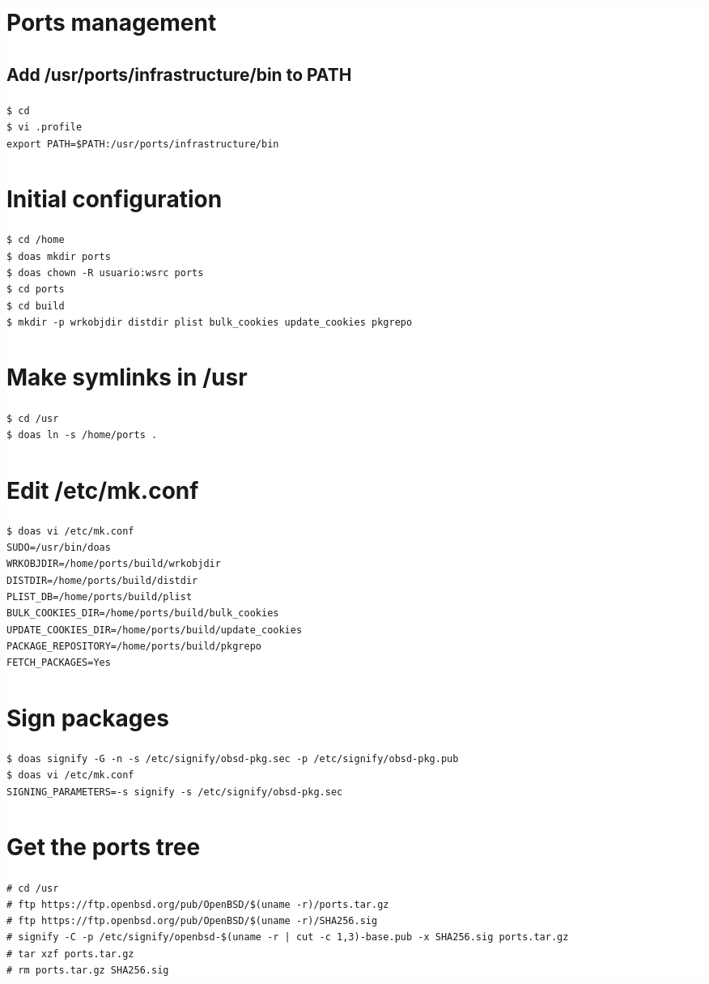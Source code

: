 # Ports management

## Add /usr/ports/infrastructure/bin to PATH
```shell
$ cd
$ vi .profile
export PATH=$PATH:/usr/ports/infrastructure/bin
```

# Initial configuration
```shell
$ cd /home
$ doas mkdir ports
$ doas chown -R usuario:wsrc ports
$ cd ports
$ cd build
$ mkdir -p wrkobjdir distdir plist bulk_cookies update_cookies pkgrepo
```

# Make symlinks in /usr
```shell
$ cd /usr
$ doas ln -s /home/ports .
```

# Edit /etc/mk.conf
```shell
$ doas vi /etc/mk.conf
SUDO=/usr/bin/doas
WRKOBJDIR=/home/ports/build/wrkobjdir
DISTDIR=/home/ports/build/distdir
PLIST_DB=/home/ports/build/plist
BULK_COOKIES_DIR=/home/ports/build/bulk_cookies
UPDATE_COOKIES_DIR=/home/ports/build/update_cookies
PACKAGE_REPOSITORY=/home/ports/build/pkgrepo
FETCH_PACKAGES=Yes
```

# Sign packages
```shell
$ doas signify -G -n -s /etc/signify/obsd-pkg.sec -p /etc/signify/obsd-pkg.pub
$ doas vi /etc/mk.conf
SIGNING_PARAMETERS=-s signify -s /etc/signify/obsd-pkg.sec
```

# Get the ports tree
```shell
# cd /usr
# ftp https://ftp.openbsd.org/pub/OpenBSD/$(uname -r)/ports.tar.gz
# ftp https://ftp.openbsd.org/pub/OpenBSD/$(uname -r)/SHA256.sig
# signify -C -p /etc/signify/openbsd-$(uname -r | cut -c 1,3)-base.pub -x SHA256.sig ports.tar.gz
# tar xzf ports.tar.gz
# rm ports.tar.gz SHA256.sig
```

